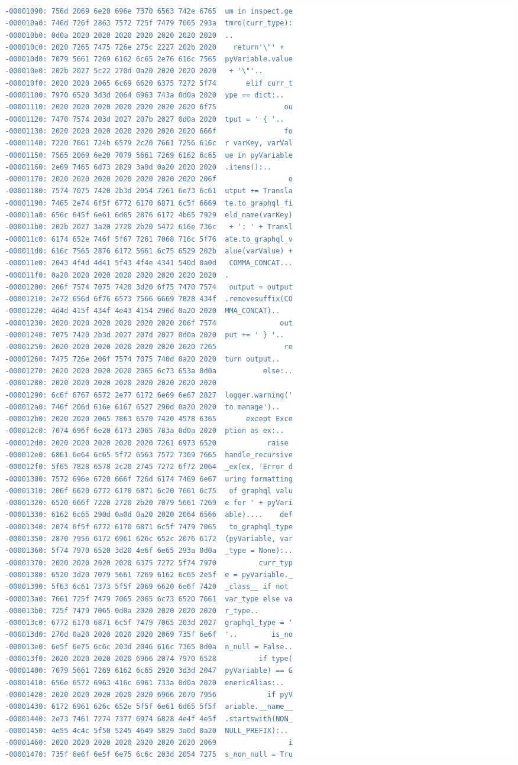 ```diff
-00001090: 756d 2069 6e20 696e 7370 6563 742e 6765  um in inspect.ge
-000010a0: 746d 726f 2863 7572 725f 7479 7065 293a  tmro(curr_type):
-000010b0: 0d0a 2020 2020 2020 2020 2020 2020 2020  ..              
-000010c0: 2020 7265 7475 726e 275c 2227 202b 2020    return'\"' +  
-000010d0: 7079 5661 7269 6162 6c65 2e76 616c 7565  pyVariable.value
-000010e0: 202b 2027 5c22 270d 0a20 2020 2020 2020   + '\"'..       
-000010f0: 2020 2020 2065 6c69 6620 6375 7272 5f74       elif curr_t
-00001100: 7970 6520 3d3d 2064 6963 743a 0d0a 2020  ype == dict:..  
-00001110: 2020 2020 2020 2020 2020 2020 2020 6f75                ou
-00001120: 7470 7574 203d 2027 207b 2027 0d0a 2020  tput = ' { '..  
-00001130: 2020 2020 2020 2020 2020 2020 2020 666f                fo
-00001140: 7220 7661 724b 6579 2c20 7661 7256 616c  r varKey, varVal
-00001150: 7565 2069 6e20 7079 5661 7269 6162 6c65  ue in pyVariable
-00001160: 2e69 7465 6d73 2829 3a0d 0a20 2020 2020  .items():..     
-00001170: 2020 2020 2020 2020 2020 2020 2020 206f                 o
-00001180: 7574 7075 7420 2b3d 2054 7261 6e73 6c61  utput += Transla
-00001190: 7465 2e74 6f5f 6772 6170 6871 6c5f 6669  te.to_graphql_fi
-000011a0: 656c 645f 6e61 6d65 2876 6172 4b65 7929  eld_name(varKey)
-000011b0: 202b 2027 3a20 2720 2b20 5472 616e 736c   + ': ' + Transl
-000011c0: 6174 652e 746f 5f67 7261 7068 716c 5f76  ate.to_graphql_v
-000011d0: 616c 7565 2876 6172 5661 6c75 6529 202b  alue(varValue) +
-000011e0: 2043 4f4d 4d41 5f43 4f4e 4341 540d 0a0d   COMMA_CONCAT...
-000011f0: 0a20 2020 2020 2020 2020 2020 2020 2020  .               
-00001200: 206f 7574 7075 7420 3d20 6f75 7470 7574   output = output
-00001210: 2e72 656d 6f76 6573 7566 6669 7828 434f  .removesuffix(CO
-00001220: 4d4d 415f 434f 4e43 4154 290d 0a20 2020  MMA_CONCAT)..   
-00001230: 2020 2020 2020 2020 2020 2020 206f 7574               out
-00001240: 7075 7420 2b3d 2027 207d 2027 0d0a 2020  put += ' } '..  
-00001250: 2020 2020 2020 2020 2020 2020 2020 7265                re
-00001260: 7475 726e 206f 7574 7075 740d 0a20 2020  turn output..   
-00001270: 2020 2020 2020 2020 2065 6c73 653a 0d0a           else:..
-00001280: 2020 2020 2020 2020 2020 2020 2020 2020                  
-00001290: 6c6f 6767 6572 2e77 6172 6e69 6e67 2827  logger.warning('
-000012a0: 746f 206d 616e 6167 6527 290d 0a20 2020  to manage')..   
-000012b0: 2020 2020 2065 7863 6570 7420 4578 6365       except Exce
-000012c0: 7074 696f 6e20 6173 2065 783a 0d0a 2020  ption as ex:..  
-000012d0: 2020 2020 2020 2020 2020 7261 6973 6520            raise 
-000012e0: 6861 6e64 6c65 5f72 6563 7572 7369 7665  handle_recursive
-000012f0: 5f65 7828 6578 2c20 2745 7272 6f72 2064  _ex(ex, 'Error d
-00001300: 7572 696e 6720 666f 726d 6174 7469 6e67  uring formatting
-00001310: 206f 6620 6772 6170 6871 6c20 7661 6c75   of graphql valu
-00001320: 6520 666f 7220 2720 2b20 7079 5661 7269  e for ' + pyVari
-00001330: 6162 6c65 290d 0a0d 0a20 2020 2064 6566  able)....    def
-00001340: 2074 6f5f 6772 6170 6871 6c5f 7479 7065   to_graphql_type
-00001350: 2870 7956 6172 6961 626c 652c 2076 6172  (pyVariable, var
-00001360: 5f74 7970 6520 3d20 4e6f 6e65 293a 0d0a  _type = None):..
-00001370: 2020 2020 2020 2020 6375 7272 5f74 7970          curr_typ
-00001380: 6520 3d20 7079 5661 7269 6162 6c65 2e5f  e = pyVariable._
-00001390: 5f63 6c61 7373 5f5f 2069 6620 6e6f 7420  _class__ if not 
-000013a0: 7661 725f 7479 7065 2065 6c73 6520 7661  var_type else va
-000013b0: 725f 7479 7065 0d0a 2020 2020 2020 2020  r_type..        
-000013c0: 6772 6170 6871 6c5f 7479 7065 203d 2027  graphql_type = '
-000013d0: 270d 0a20 2020 2020 2020 2069 735f 6e6f  '..        is_no
-000013e0: 6e5f 6e75 6c6c 203d 2046 616c 7365 0d0a  n_null = False..
-000013f0: 2020 2020 2020 2020 6966 2074 7970 6528          if type(
-00001400: 7079 5661 7269 6162 6c65 2920 3d3d 2047  pyVariable) == G
-00001410: 656e 6572 6963 416c 6961 733a 0d0a 2020  enericAlias:..  
-00001420: 2020 2020 2020 2020 2020 6966 2070 7956            if pyV
-00001430: 6172 6961 626c 652e 5f5f 6e61 6d65 5f5f  ariable.__name__
-00001440: 2e73 7461 7274 7377 6974 6828 4e4f 4e5f  .startswith(NON_
-00001450: 4e55 4c4c 5f50 5245 4649 5829 3a0d 0a20  NULL_PREFIX):.. 
-00001460: 2020 2020 2020 2020 2020 2020 2020 2069                 i
-00001470: 735f 6e6f 6e5f 6e75 6c6c 203d 2054 7275  s_non_null = Tru
```